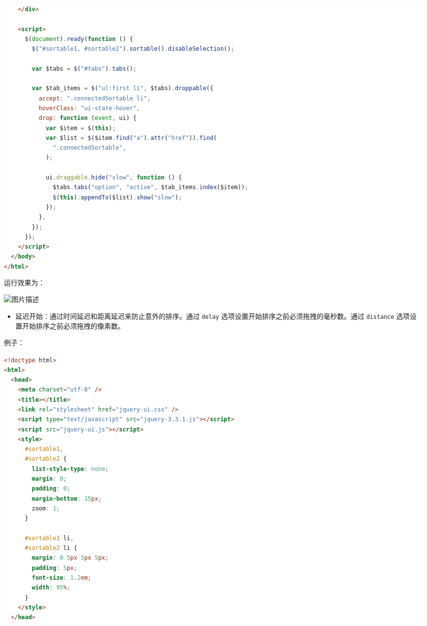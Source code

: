 ```html
    </div>

    <script>
      $(document).ready(function () {
        $("#sortable1, #sortable2").sortable().disableSelection();

        var $tabs = $("#tabs").tabs();

        var $tab_items = $("ul:first li", $tabs).droppable({
          accept: ".connectedSortable li",
          hoverClass: "ui-state-hover",
          drop: function (event, ui) {
            var $item = $(this);
            var $list = $($item.find("a").attr("href")).find(
              ".connectedSortable",
            );

            ui.draggable.hide("slow", function () {
              $tabs.tabs("option", "active", $tab_items.index($item));
              $(this).appendTo($list).show("slow");
            });
          },
        });
      });
    </script>
  </body>
</html>
```

运行效果为：

![图片描述](https://doc.shiyanlou.com/courses/uid897174-20190422-1555914856843)

- 延迟开始：通过时间延迟和距离延迟来防止意外的排序。通过 `delay` 选项设置开始排序之前必须拖拽的毫秒数。通过 `distance` 选项设置开始排序之前必须拖拽的像素数。

例子：

```html
<!doctype html>
<html>
  <head>
    <meta charset="utf-8" />
    <title></title>
    <link rel="stylesheet" href="jquery-ui.css" />
    <script type="text/javascript" src="jquery-3.3.1.js"></script>
    <script src="jquery-ui.js"></script>
    <style>
      #sortable1,
      #sortable2 {
        list-style-type: none;
        margin: 0;
        padding: 0;
        margin-bottom: 15px;
        zoom: 1;
      }

      #sortable1 li,
      #sortable2 li {
        margin: 0 5px 5px 5px;
        padding: 5px;
        font-size: 1.2em;
        width: 95%;
      }
    </style>
  </head>
```